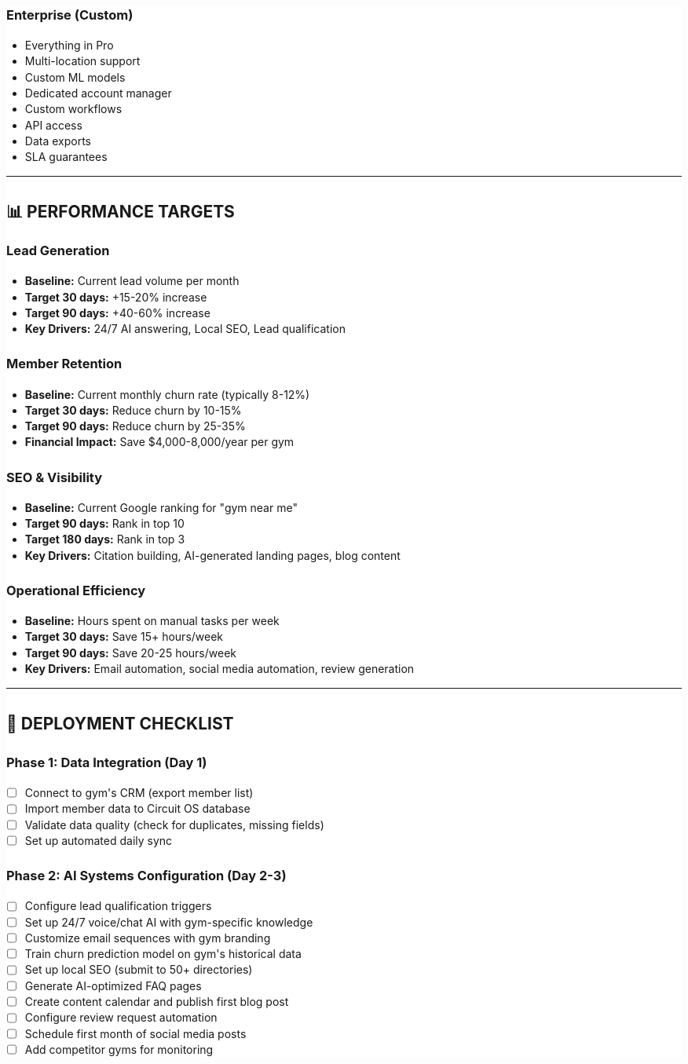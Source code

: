 ### Enterprise (Custom)
- Everything in Pro
- Multi-location support
- Custom ML models
- Dedicated account manager
- Custom workflows
- API access
- Data exports
- SLA guarantees

---

## 📊 PERFORMANCE TARGETS

### Lead Generation
- **Baseline:** Current lead volume per month
- **Target 30 days:** +15-20% increase
- **Target 90 days:** +40-60% increase
- **Key Drivers:** 24/7 AI answering, Local SEO, Lead qualification

### Member Retention
- **Baseline:** Current monthly churn rate (typically 8-12%)
- **Target 30 days:** Reduce churn by 10-15%
- **Target 90 days:** Reduce churn by 25-35%
- **Financial Impact:** Save $4,000-8,000/year per gym

### SEO & Visibility
- **Baseline:** Current Google ranking for "gym near me"
- **Target 90 days:** Rank in top 10
- **Target 180 days:** Rank in top 3
- **Key Drivers:** Citation building, AI-generated landing pages, blog content

### Operational Efficiency
- **Baseline:** Hours spent on manual tasks per week
- **Target 30 days:** Save 15+ hours/week
- **Target 90 days:** Save 20-25 hours/week
- **Key Drivers:** Email automation, social media automation, review generation

---

## 🚀 DEPLOYMENT CHECKLIST

### Phase 1: Data Integration (Day 1)
- [ ] Connect to gym's CRM (export member list)
- [ ] Import member data to Circuit OS database
- [ ] Validate data quality (check for duplicates, missing fields)
- [ ] Set up automated daily sync

### Phase 2: AI Systems Configuration (Day 2-3)
- [ ] Configure lead qualification triggers
- [ ] Set up 24/7 voice/chat AI with gym-specific knowledge
- [ ] Customize email sequences with gym branding
- [ ] Train churn prediction model on gym's historical data
- [ ] Set up local SEO (submit to 50+ directories)
- [ ] Generate AI-optimized FAQ pages
- [ ] Create content calendar and publish first blog post
- [ ] Configure review request automation
- [ ] Schedule first month of social media posts
- [ ] Add competitor gyms for monitoring
